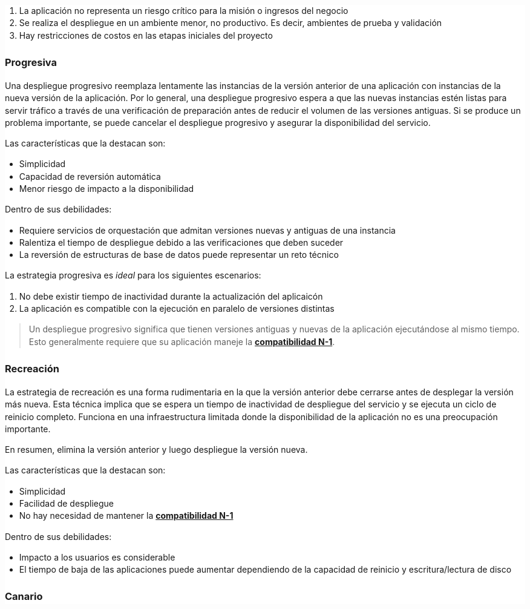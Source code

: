 1. La aplicación no representa un riesgo crítico para la misión o ingresos del negocio
2. Se realiza el despliegue en un ambiente menor, no productivo. Es decir, ambientes de prueba y validación
3. Hay restricciones de costos en las etapas iniciales del proyecto

### Progresiva

Una despliegue progresivo reemplaza lentamente las instancias de la versión anterior de una aplicación con instancias de la nueva versión de la aplicación. Por lo general, una despliegue progresivo espera a que las nuevas instancias estén listas para servir tráfico a través de una verificación de preparación antes de reducir el volumen de las versiones antiguas. Si se produce un problema importante, se puede cancelar el despliegue progresivo y asegurar la disponibilidad del servicio.

Las características que la destacan son:

- Simplicidad
- Capacidad de reversión automática
- Menor riesgo de impacto a la disponibilidad

Dentro de sus debilidades:

- Requiere servicios de orquestación que admitan versiones nuevas y antiguas de una instancia
- Ralentiza el tiempo de despliegue debido a las verificaciones que deben suceder
- La reversión de estructuras de base de datos puede representar un reto técnico

La estrategia progresiva es *ideal* para los siguientes escenarios:

1. No debe existir tiempo de inactividad durante la actualización del aplicaicón
2. La aplicación es compatible con la ejecución en paralelo de versiones distintas

> Un despliegue progresivo significa que tienen versiones antiguas y nuevas de la aplicación ejecutándose al mismo tiempo. Esto generalmente requiere que su aplicación maneje la **[compatibilidad N-1][N-1 Compatibility]**.

### Recreación

La estrategia de recreación es una forma rudimentaria en la que la versión anterior debe cerrarse antes de desplegar la versión más nueva. Esta técnica implica que se espera un tiempo de inactividad de despliegue del servicio y se ejecuta un ciclo de reinicio completo. Funciona en una infraestructura limitada donde la disponibilidad de la aplicación no es una preocupación importante.

En resumen, elimina la versión anterior y luego despliegue la versión nueva.

Las características que la destacan son:

- Simplicidad
- Facilidad de despliegue
- No hay necesidad de mantener la **[compatibilidad N-1][N-1 Compatibility]**

Dentro de sus debilidades:

- Impacto a los usuarios es considerable
- El tiempo de baja de las aplicaciones puede aumentar dependiendo de la capacidad de reinicio y escritura/lectura de disco

### Canario


[N-1 Compatibility]: ../../referencias/enlaces#n-1-compatibility